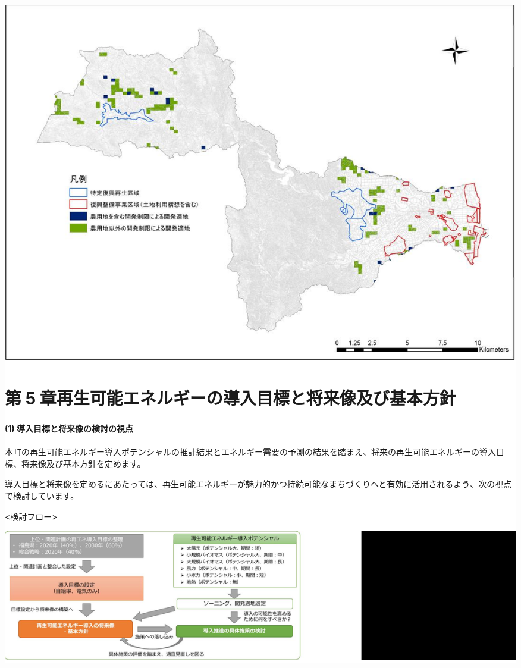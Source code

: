 ![](_page_17_Figure_2.jpeg)

# 第 5 章再生可能エネルギーの導入目標と将来像及び基本方針

#### (1) 導入目標と将来像の検討の視点

本町の再生可能エネルギー導入ポテンシャルの推計結果とエネルギー需要の予測の結果を踏まえ、将来の再生可能エネルギーの導入目標、将来像及び基本方針を定めます。

導入目標と将来像を定めるにあたっては、再生可能エネルギーが魅力的かつ持続可能なまちづくりへと有効に活用されるよう、次の視点で検討しています。

<検討フロー>

![](_page_18_Figure_5.jpeg)
